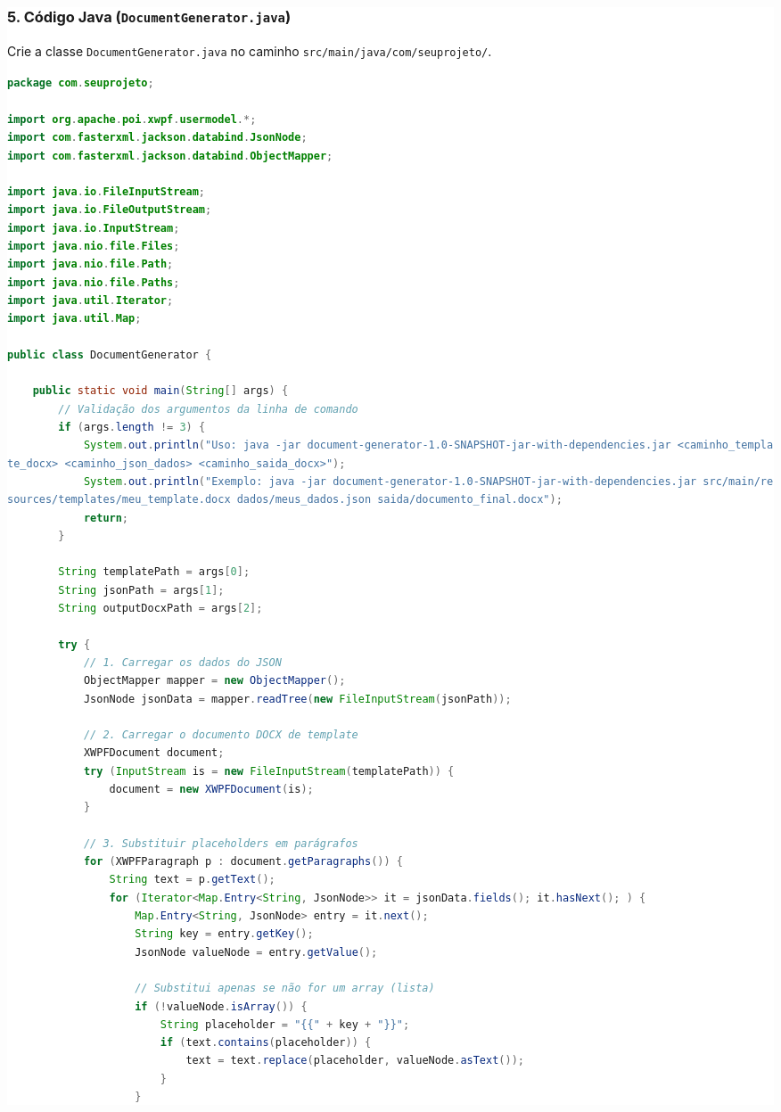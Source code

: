 ### 5\. Código Java (`DocumentGenerator.java`)

Crie a classe `DocumentGenerator.java` no caminho `src/main/java/com/seuprojeto/`.

```java
package com.seuprojeto;

import org.apache.poi.xwpf.usermodel.*;
import com.fasterxml.jackson.databind.JsonNode;
import com.fasterxml.jackson.databind.ObjectMapper;

import java.io.FileInputStream;
import java.io.FileOutputStream;
import java.io.InputStream;
import java.nio.file.Files;
import java.nio.file.Path;
import java.nio.file.Paths;
import java.util.Iterator;
import java.util.Map;

public class DocumentGenerator {

    public static void main(String[] args) {
        // Validação dos argumentos da linha de comando
        if (args.length != 3) {
            System.out.println("Uso: java -jar document-generator-1.0-SNAPSHOT-jar-with-dependencies.jar <caminho_template_docx> <caminho_json_dados> <caminho_saida_docx>");
            System.out.println("Exemplo: java -jar document-generator-1.0-SNAPSHOT-jar-with-dependencies.jar src/main/resources/templates/meu_template.docx dados/meus_dados.json saida/documento_final.docx");
            return;
        }

        String templatePath = args[0];
        String jsonPath = args[1];
        String outputDocxPath = args[2];

        try {
            // 1. Carregar os dados do JSON
            ObjectMapper mapper = new ObjectMapper();
            JsonNode jsonData = mapper.readTree(new FileInputStream(jsonPath));

            // 2. Carregar o documento DOCX de template
            XWPFDocument document;
            try (InputStream is = new FileInputStream(templatePath)) {
                document = new XWPFDocument(is);
            }

            // 3. Substituir placeholders em parágrafos
            for (XWPFParagraph p : document.getParagraphs()) {
                String text = p.getText();
                for (Iterator<Map.Entry<String, JsonNode>> it = jsonData.fields(); it.hasNext(); ) {
                    Map.Entry<String, JsonNode> entry = it.next();
                    String key = entry.getKey();
                    JsonNode valueNode = entry.getValue();

                    // Substitui apenas se não for um array (lista)
                    if (!valueNode.isArray()) {
                        String placeholder = "{{" + key + "}}";
                        if (text.contains(placeholder)) {
                            text = text.replace(placeholder, valueNode.asText());
                        }
                    }
```